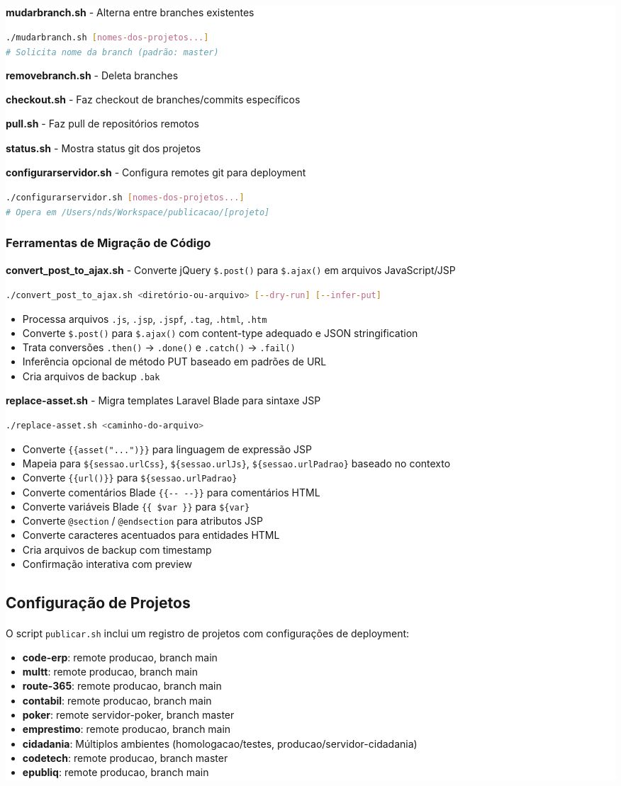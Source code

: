 **mudarbranch.sh** - Alterna entre branches existentes
```bash
./mudarbranch.sh [nomes-dos-projetos...]
# Solicita nome da branch (padrão: master)
```

**removebranch.sh** - Deleta branches

**checkout.sh** - Faz checkout de branches/commits específicos

**pull.sh** - Faz pull de repositórios remotos

**status.sh** - Mostra status git dos projetos

**configurarservidor.sh** - Configura remotes git para deployment
```bash
./configurarservidor.sh [nomes-dos-projetos...]
# Opera em /Users/nds/Workspace/publicacao/[projeto]
```

### Ferramentas de Migração de Código

**convert_post_to_ajax.sh** - Converte jQuery `$.post()` para `$.ajax()` em arquivos JavaScript/JSP
```bash
./convert_post_to_ajax.sh <diretório-ou-arquivo> [--dry-run] [--infer-put]
```
- Processa arquivos `.js`, `.jsp`, `.jspf`, `.tag`, `.html`, `.htm`
- Converte `$.post()` para `$.ajax()` com content-type adequado e JSON stringification
- Trata conversões `.then()` → `.done()` e `.catch()` → `.fail()`
- Inferência opcional de método PUT baseado em padrões de URL
- Cria arquivos de backup `.bak`

**replace-asset.sh** - Migra templates Laravel Blade para sintaxe JSP
```bash
./replace-asset.sh <caminho-do-arquivo>
```
- Converte `{{asset("...")}}` para linguagem de expressão JSP
- Mapeia para `${sessao.urlCss}`, `${sessao.urlJs}`, `${sessao.urlPadrao}` baseado no contexto
- Converte `{{url()}}` para `${sessao.urlPadrao}`
- Converte comentários Blade `{{-- --}}` para comentários HTML
- Converte variáveis Blade `{{ $var }}` para `${var}`
- Converte `@section` / `@endsection` para atributos JSP
- Converte caracteres acentuados para entidades HTML
- Cria arquivos de backup com timestamp
- Confirmação interativa com preview

## Configuração de Projetos

O script `publicar.sh` inclui um registro de projetos com configurações de deployment:
- **code-erp**: remote producao, branch main
- **multt**: remote producao, branch main
- **route-365**: remote producao, branch main
- **contabil**: remote producao, branch main
- **poker**: remote servidor-poker, branch master
- **emprestimo**: remote producao, branch main
- **cidadania**: Múltiplos ambientes (homologacao/testes, producao/servidor-cidadania)
- **codetech**: remote producao, branch master
- **epubliq**: remote producao, branch main
